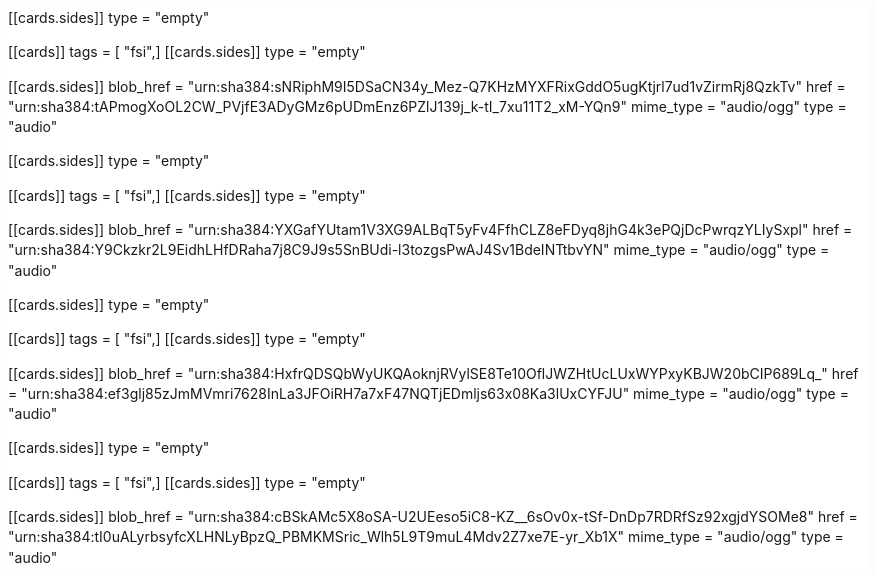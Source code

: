 [[cards.sides]]
type = "empty"


[[cards]]
tags = [ "fsi",]
[[cards.sides]]
type = "empty"

[[cards.sides]]
blob_href = "urn:sha384:sNRiphM9I5DSaCN34y_Mez-Q7KHzMYXFRixGddO5ugKtjrl7ud1vZirmRj8QzkTv"
href = "urn:sha384:tAPmogXoOL2CW_PVjfE3ADyGMz6pUDmEnz6PZlJ139j_k-tI_7xu11T2_xM-YQn9"
mime_type = "audio/ogg"
type = "audio"

[[cards.sides]]
type = "empty"


[[cards]]
tags = [ "fsi",]
[[cards.sides]]
type = "empty"

[[cards.sides]]
blob_href = "urn:sha384:YXGafYUtam1V3XG9ALBqT5yFv4FfhCLZ8eFDyq8jhG4k3ePQjDcPwrqzYLIySxpl"
href = "urn:sha384:Y9Ckzkr2L9EidhLHfDRaha7j8C9J9s5SnBUdi-l3tozgsPwAJ4Sv1BdeINTtbvYN"
mime_type = "audio/ogg"
type = "audio"

[[cards.sides]]
type = "empty"


[[cards]]
tags = [ "fsi",]
[[cards.sides]]
type = "empty"

[[cards.sides]]
blob_href = "urn:sha384:HxfrQDSQbWyUKQAoknjRVylSE8Te10OflJWZHtUcLUxWYPxyKBJW20bCIP689Lq_"
href = "urn:sha384:ef3glj85zJmMVmri7628InLa3JFOiRH7a7xF47NQTjEDmljs63x08Ka3lUxCYFJU"
mime_type = "audio/ogg"
type = "audio"

[[cards.sides]]
type = "empty"


[[cards]]
tags = [ "fsi",]
[[cards.sides]]
type = "empty"

[[cards.sides]]
blob_href = "urn:sha384:cBSkAMc5X8oSA-U2UEeso5iC8-KZ__6sOv0x-tSf-DnDp7RDRfSz92xgjdYSOMe8"
href = "urn:sha384:tI0uALyrbsyfcXLHNLyBpzQ_PBMKMSric_Wlh5L9T9muL4Mdv2Z7xe7E-yr_Xb1X"
mime_type = "audio/ogg"
type = "audio"
